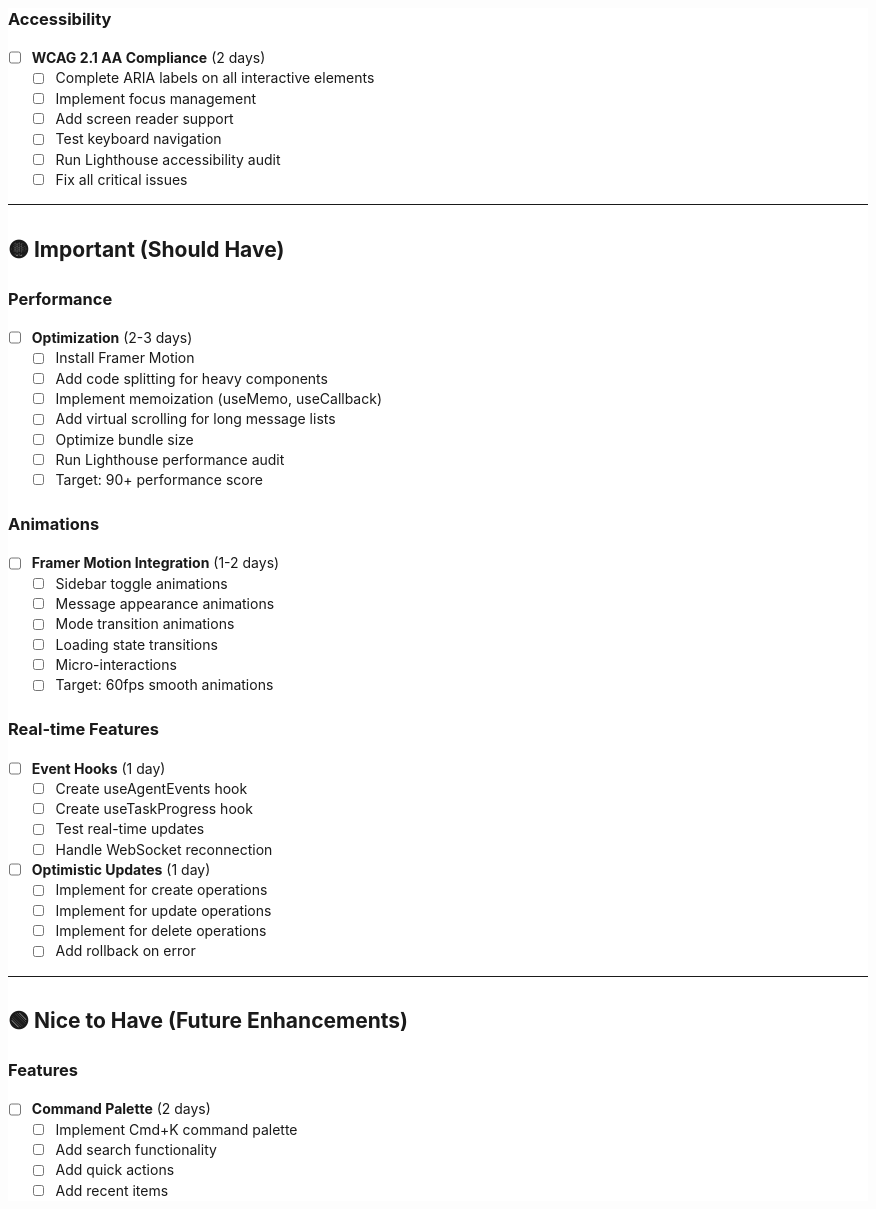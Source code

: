 ### Accessibility
- [ ] **WCAG 2.1 AA Compliance** (2 days)
  - [ ] Complete ARIA labels on all interactive elements
  - [ ] Implement focus management
  - [ ] Add screen reader support
  - [ ] Test keyboard navigation
  - [ ] Run Lighthouse accessibility audit
  - [ ] Fix all critical issues

---

## 🟡 Important (Should Have)

### Performance
- [ ] **Optimization** (2-3 days)
  - [ ] Install Framer Motion
  - [ ] Add code splitting for heavy components
  - [ ] Implement memoization (useMemo, useCallback)
  - [ ] Add virtual scrolling for long message lists
  - [ ] Optimize bundle size
  - [ ] Run Lighthouse performance audit
  - [ ] Target: 90+ performance score

### Animations
- [ ] **Framer Motion Integration** (1-2 days)
  - [ ] Sidebar toggle animations
  - [ ] Message appearance animations
  - [ ] Mode transition animations
  - [ ] Loading state transitions
  - [ ] Micro-interactions
  - [ ] Target: 60fps smooth animations

### Real-time Features
- [ ] **Event Hooks** (1 day)
  - [ ] Create useAgentEvents hook
  - [ ] Create useTaskProgress hook
  - [ ] Test real-time updates
  - [ ] Handle WebSocket reconnection

- [ ] **Optimistic Updates** (1 day)
  - [ ] Implement for create operations
  - [ ] Implement for update operations
  - [ ] Implement for delete operations
  - [ ] Add rollback on error

---

## 🟢 Nice to Have (Future Enhancements)

### Features
- [ ] **Command Palette** (2 days)
  - [ ] Implement Cmd+K command palette
  - [ ] Add search functionality
  - [ ] Add quick actions
  - [ ] Add recent items
